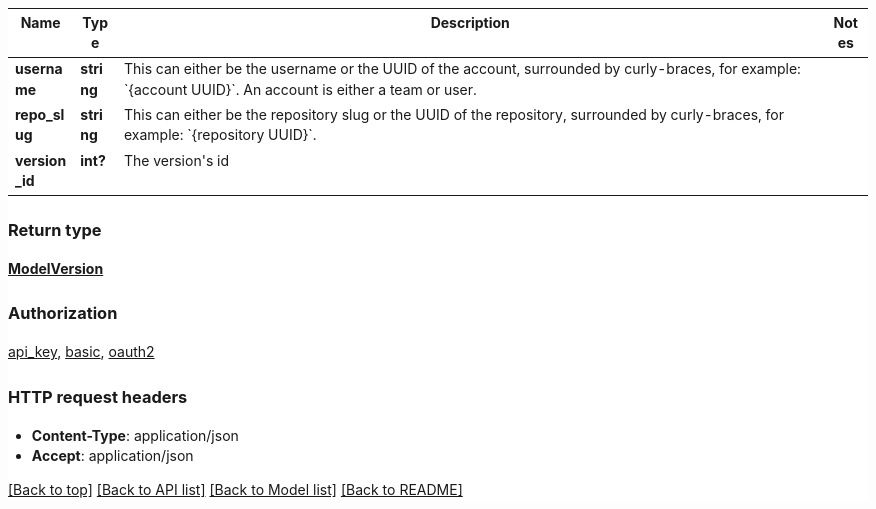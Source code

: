 Name | Type | Description  | Notes
------------- | ------------- | ------------- | -------------
 **username** | **string**| This can either be the username or the UUID of the account, surrounded by curly-braces, for example: &#x60;{account UUID}&#x60;. An account is either a team or user.  | 
 **repo_slug** | **string**| This can either be the repository slug or the UUID of the repository, surrounded by curly-braces, for example: &#x60;{repository UUID}&#x60;.  | 
 **version_id** | **int?**| The version&#39;s id | 

### Return type

[**ModelVersion**](ModelVersion.md)

### Authorization

[api_key](../README.md#api_key), [basic](../README.md#basic), [oauth2](../README.md#oauth2)

### HTTP request headers

 - **Content-Type**: application/json
 - **Accept**: application/json

[[Back to top]](#) [[Back to API list]](../README.md#documentation-for-api-endpoints) [[Back to Model list]](../README.md#documentation-for-models) [[Back to README]](../README.md)

